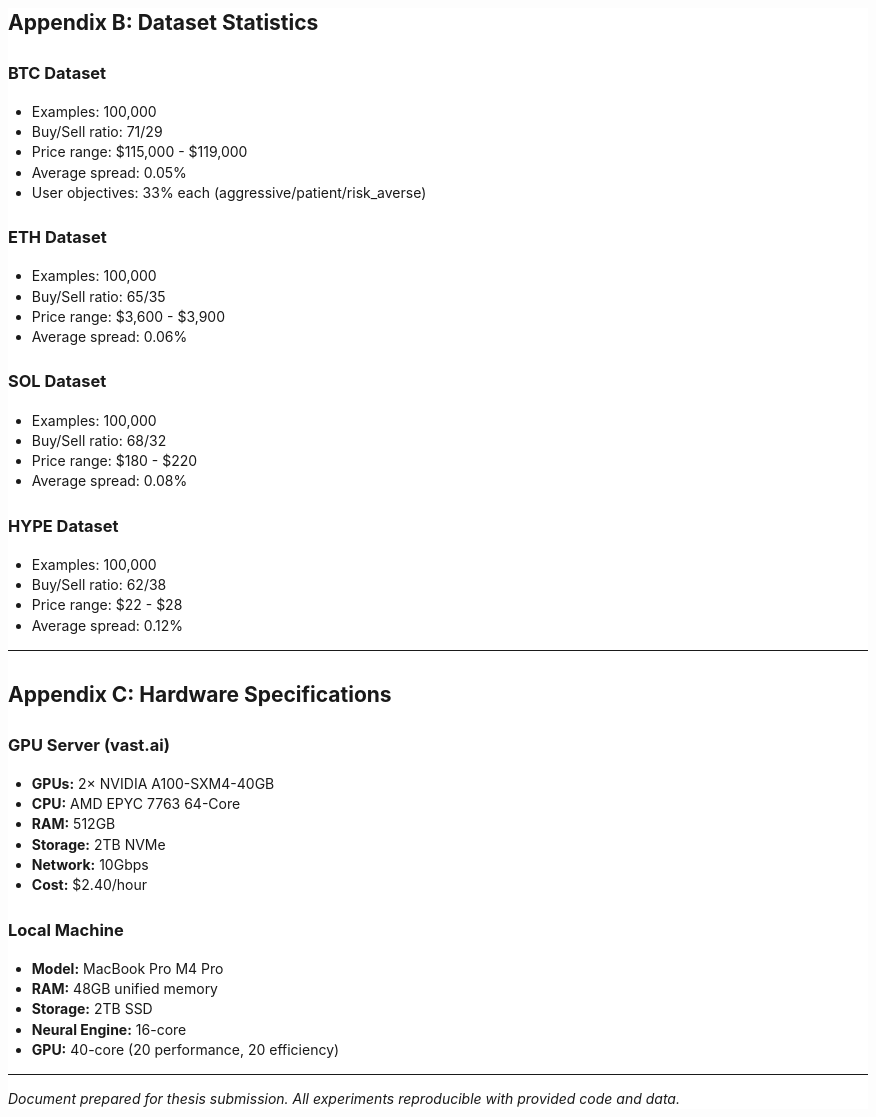 
## Appendix B: Dataset Statistics

### BTC Dataset
- Examples: 100,000
- Buy/Sell ratio: 71/29
- Price range: $115,000 - $119,000
- Average spread: 0.05%
- User objectives: 33% each (aggressive/patient/risk_averse)

### ETH Dataset
- Examples: 100,000
- Buy/Sell ratio: 65/35
- Price range: $3,600 - $3,900
- Average spread: 0.06%

### SOL Dataset
- Examples: 100,000
- Buy/Sell ratio: 68/32
- Price range: $180 - $220
- Average spread: 0.08%

### HYPE Dataset
- Examples: 100,000
- Buy/Sell ratio: 62/38
- Price range: $22 - $28
- Average spread: 0.12%

---

## Appendix C: Hardware Specifications

### GPU Server (vast.ai)
- **GPUs:** 2× NVIDIA A100-SXM4-40GB
- **CPU:** AMD EPYC 7763 64-Core
- **RAM:** 512GB
- **Storage:** 2TB NVMe
- **Network:** 10Gbps
- **Cost:** $2.40/hour

### Local Machine
- **Model:** MacBook Pro M4 Pro
- **RAM:** 48GB unified memory
- **Storage:** 2TB SSD
- **Neural Engine:** 16-core
- **GPU:** 40-core (20 performance, 20 efficiency)

---

*Document prepared for thesis submission. All experiments reproducible with provided code and data.*